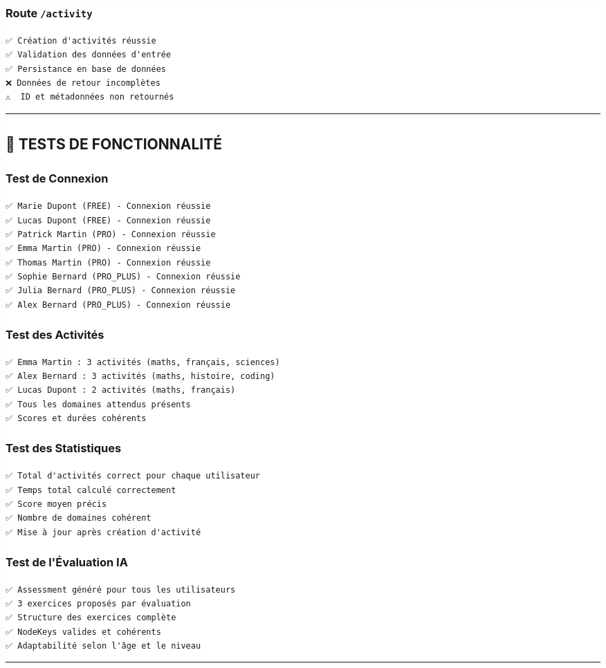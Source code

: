 ### **Route `/activity`**
```
✅ Création d'activités réussie
✅ Validation des données d'entrée
✅ Persistance en base de données
❌ Données de retour incomplètes
⚠️  ID et métadonnées non retournés
```

---

## 🧪 **TESTS DE FONCTIONNALITÉ**

### **Test de Connexion**
```
✅ Marie Dupont (FREE) - Connexion réussie
✅ Lucas Dupont (FREE) - Connexion réussie
✅ Patrick Martin (PRO) - Connexion réussie
✅ Emma Martin (PRO) - Connexion réussie
✅ Thomas Martin (PRO) - Connexion réussie
✅ Sophie Bernard (PRO_PLUS) - Connexion réussie
✅ Julia Bernard (PRO_PLUS) - Connexion réussie
✅ Alex Bernard (PRO_PLUS) - Connexion réussie
```

### **Test des Activités**
```
✅ Emma Martin : 3 activités (maths, français, sciences)
✅ Alex Bernard : 3 activités (maths, histoire, coding)
✅ Lucas Dupont : 2 activités (maths, français)
✅ Tous les domaines attendus présents
✅ Scores et durées cohérents
```

### **Test des Statistiques**
```
✅ Total d'activités correct pour chaque utilisateur
✅ Temps total calculé correctement
✅ Score moyen précis
✅ Nombre de domaines cohérent
✅ Mise à jour après création d'activité
```

### **Test de l'Évaluation IA**
```
✅ Assessment généré pour tous les utilisateurs
✅ 3 exercices proposés par évaluation
✅ Structure des exercices complète
✅ NodeKeys valides et cohérents
✅ Adaptabilité selon l'âge et le niveau
```

---